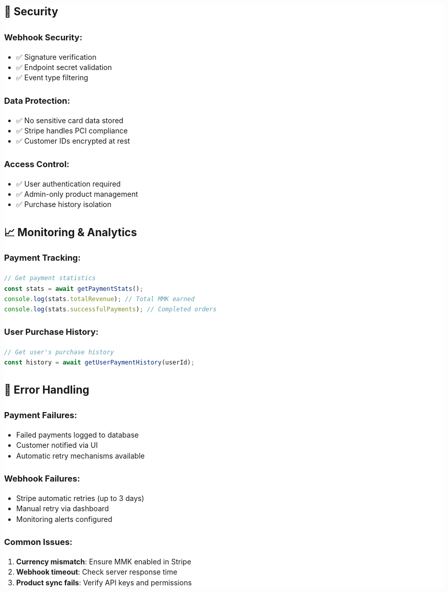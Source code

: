 ## 🔐 Security

### Webhook Security:
- ✅ Signature verification
- ✅ Endpoint secret validation  
- ✅ Event type filtering

### Data Protection:
- ✅ No sensitive card data stored
- ✅ Stripe handles PCI compliance
- ✅ Customer IDs encrypted at rest

### Access Control:
- ✅ User authentication required
- ✅ Admin-only product management
- ✅ Purchase history isolation

## 📈 Monitoring & Analytics

### Payment Tracking:
```typescript
// Get payment statistics
const stats = await getPaymentStats();
console.log(stats.totalRevenue); // Total MMK earned
console.log(stats.successfulPayments); // Completed orders
```

### User Purchase History:
```typescript
// Get user's purchase history  
const history = await getUserPaymentHistory(userId);
```

## 🚨 Error Handling

### Payment Failures:
- Failed payments logged to database
- Customer notified via UI
- Automatic retry mechanisms available

### Webhook Failures:
- Stripe automatic retries (up to 3 days)
- Manual retry via dashboard
- Monitoring alerts configured

### Common Issues:
1. **Currency mismatch**: Ensure MMK enabled in Stripe
2. **Webhook timeout**: Check server response time
3. **Product sync fails**: Verify API keys and permissions
